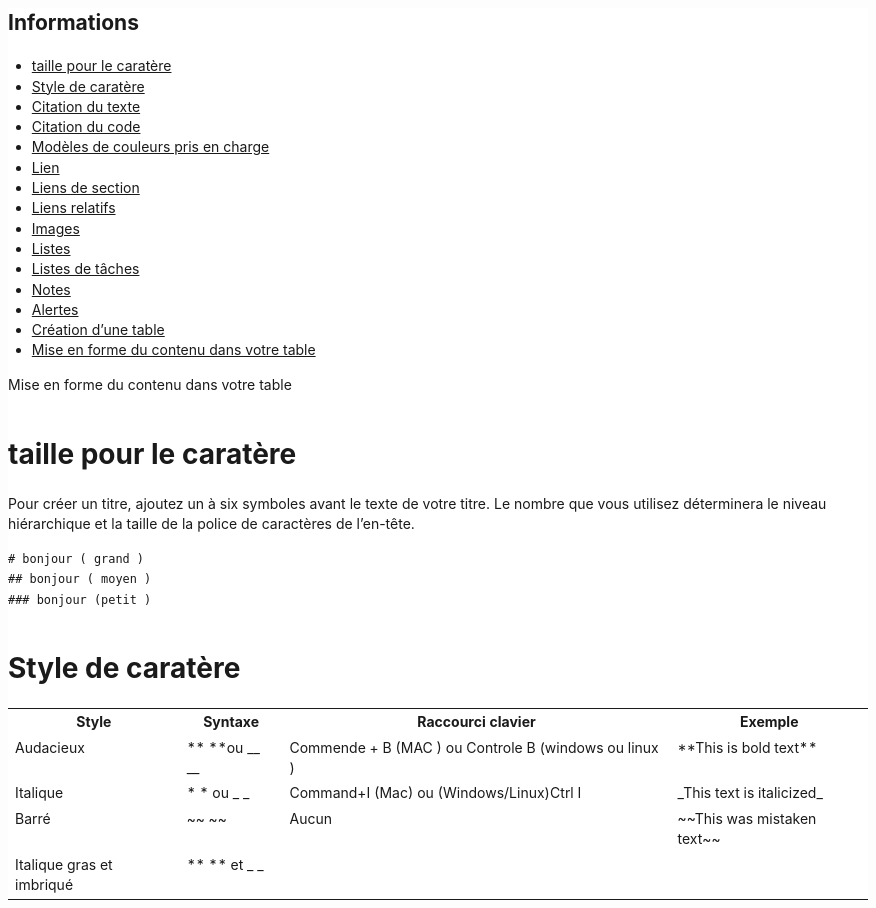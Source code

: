 
 

## Informations 

- [taille pour le caratère](#taille-pour-le-caratère)
- [Style de caratère ](#Style-de-caratère )
- [Citation du texte](#Citation-du-texte)
- [Citation du code](#Citation-du-code)
- [Modèles de couleurs pris en charge](#Modèles-de-couleurs-pris-en-charge)
- [Lien ](#Lien )
- [Liens de section ](#Liens-de-section )
- [Liens relatifs](#LLiens-relatifs)
- [Images ](#Images )
- [ Listes](#Listes )
- [Listes de tâches ](#Listes-de-tâches )
- [Notes ](#Notes )
- [Alertes ](#Alertes )
- [Création d’une table](#Création-d-une-table )
- [Mise en forme du contenu dans votre table](#Mise-en-forme-du-contenu-dans-votre-table)

Mise en forme du contenu dans votre table

# taille pour le caratère
Pour créer un titre, ajoutez un à six symboles avant le texte de votre titre. Le nombre que vous utilisez déterminera le niveau hiérarchique et la taille de la police de caractères de l’en-tête.
```
# bonjour ( grand ) 
## bonjour ( moyen ) 
### bonjour (petit ) 

```



# Style de caratère 
<table>
  <tr>
    <th>Style</th>
    <th>Syntaxe</th>
    <th>Raccourci clavier</th>
    <th> Exemple </th>
  </tr>
  <tr>
    <td>Audacieux</td>
    <td> ** **ou  __ __ </td>
    <td> Commende + B (MAC ) ou Controle B (windows ou linux ) </td>
    <td> **This is bold text** </td>
  </tr>
  <tr>
    <td>Italique </td>
    <td>* * ou _ _ </td>
    <td>Command+I (Mac) ou (Windows/Linux)Ctrl I </td>
    <td> _This text is italicized_ </td>
</tr>
  <tr>
    <td>Barré </td>
    <td>	~~ ~~ </td>
    <td> Aucun </td>
    <td> ~~This was mistaken text~~ </td>
</tr>
  <tr>
    <td>Italique gras et imbriqué	 </td>
    <td>** ** et _ _ </td>